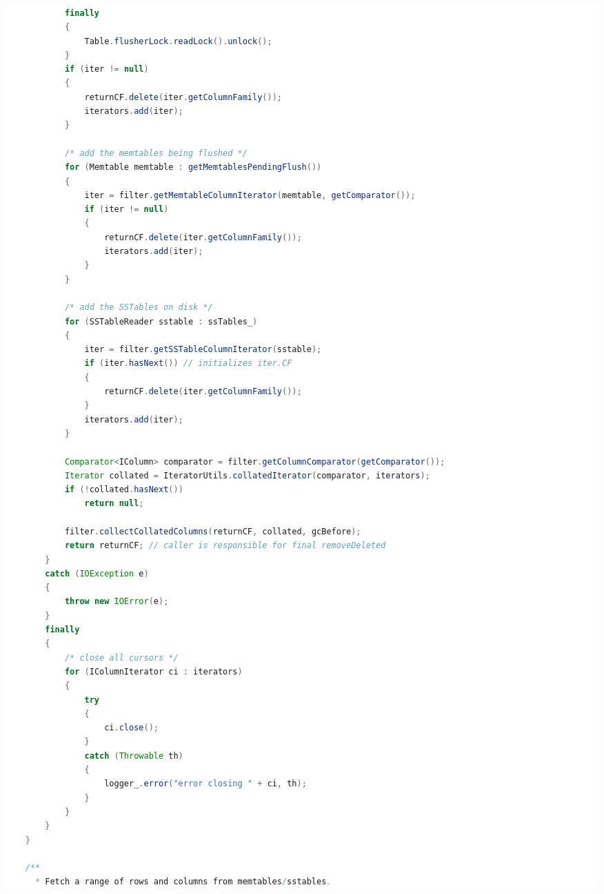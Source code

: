 ```java
            finally
            {
                Table.flusherLock.readLock().unlock();
            }
            if (iter != null)
            {
                returnCF.delete(iter.getColumnFamily());
                iterators.add(iter);
            }

            /* add the memtables being flushed */
            for (Memtable memtable : getMemtablesPendingFlush())
            {
                iter = filter.getMemtableColumnIterator(memtable, getComparator());
                if (iter != null)
                {
                    returnCF.delete(iter.getColumnFamily());
                    iterators.add(iter);
                }
            }

            /* add the SSTables on disk */
            for (SSTableReader sstable : ssTables_)
            {
                iter = filter.getSSTableColumnIterator(sstable);
                if (iter.hasNext()) // initializes iter.CF
                {
                    returnCF.delete(iter.getColumnFamily());
                }
                iterators.add(iter);
            }

            Comparator<IColumn> comparator = filter.getColumnComparator(getComparator());
            Iterator collated = IteratorUtils.collatedIterator(comparator, iterators);
            if (!collated.hasNext())
                return null;

            filter.collectCollatedColumns(returnCF, collated, gcBefore);
            return returnCF; // caller is responsible for final removeDeleted
        }
        catch (IOException e)
        {
            throw new IOError(e);
        }
        finally
        {
            /* close all cursors */
            for (IColumnIterator ci : iterators)
            {
                try
                {
                    ci.close();
                }
                catch (Throwable th)
                {
                    logger_.error("error closing " + ci, th);
                }
            }
        }
    }

    /**
      * Fetch a range of rows and columns from memtables/sstables.
```